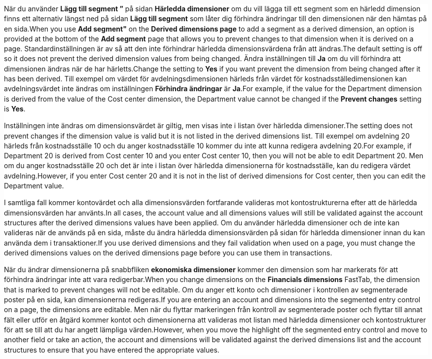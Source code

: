 <span data-ttu-id="e6f30-200">När du använder **Lägg till segment ”** på sidan **Härledda dimensioner** om du vill lägga till ett segment som en härledd dimension finns ett alternativ längst ned på sidan **Lägg till segment** som låter dig förhindra ändringar till den dimensionen när den hämtas på en sida.</span><span class="sxs-lookup"><span data-stu-id="e6f30-200">When you use **Add segment"** on the **Derived dimensions page** to add a segment as a derived dimension, an option is provided at the bottom of the **Add segment** page that allows you to prevent changes to that dimension when it is derived on a page.</span></span> <span data-ttu-id="e6f30-201">Standardinställningen är av så att den inte förhindrar härledda dimensionsvärdena från att ändras.</span><span class="sxs-lookup"><span data-stu-id="e6f30-201">The default setting is off so it does not prevent the derived dimension values from being changed.</span></span> <span data-ttu-id="e6f30-202">Ändra inställningen till **Ja** om du vill förhindra att dimensionen ändras när de har härletts.</span><span class="sxs-lookup"><span data-stu-id="e6f30-202">Change the setting to **Yes** if you want prevent the dimension from being changed after it has been derived.</span></span> <span data-ttu-id="e6f30-203">Till exempel om värdet för avdelningsdimensionen härleds från värdet för kostnadsställedimensionen kan avdelningsvärdet inte ändras om inställningen **Förhindra ändringar** är **Ja**.</span><span class="sxs-lookup"><span data-stu-id="e6f30-203">For example, if the value for the Department dimension is derived from the value of the Cost center dimension, the Department value cannot be changed if the **Prevent changes** setting is **Yes**.</span></span> 
 
<span data-ttu-id="e6f30-204">Inställningen inte ändras om dimensionsvärdet är giltig, men visas inte i listan över härledda dimensioner.</span><span class="sxs-lookup"><span data-stu-id="e6f30-204">The setting does not prevent changes if the dimension value is valid but it is not listed in the derived dimensions list.</span></span> <span data-ttu-id="e6f30-205">Till exempel om avdelning 20 härleds från kostnadsställe 10 och du anger kostnadsställe 10 kommer du inte att kunna redigera avdelning 20.</span><span class="sxs-lookup"><span data-stu-id="e6f30-205">For example, if Department 20 is derived from Cost center 10 and you enter Cost center 10, then you will not be able to edit Department 20.</span></span> <span data-ttu-id="e6f30-206">Men om du anger kostnadsställe 20 och det är inte i listan över härledda dimensionerna för kostnadsställe, kan du redigera värdet avdelning.</span><span class="sxs-lookup"><span data-stu-id="e6f30-206">However, if you enter Cost center 20 and it is not in the list of derived dimensions for Cost center, then you can edit the Department value.</span></span> 
 
<span data-ttu-id="e6f30-207">I samtliga fall kommer kontovärdet och alla dimensionsvärden fortfarande valideras mot kontostrukturerna efter att de härledda dimensionsvärden har använts.</span><span class="sxs-lookup"><span data-stu-id="e6f30-207">In all cases, the account value and all dimensions values will still be validated against the account structures after the derived dimensions values have been applied.</span></span> <span data-ttu-id="e6f30-208">Om du använder härledda dimensioner och de inte kan valideras när de används på en sida, måste du ändra härledda dimensionsvärden på sidan för härledda dimensioner innan du kan använda dem i transaktioner.</span><span class="sxs-lookup"><span data-stu-id="e6f30-208">If you use derived dimensions and they fail validation when used on a page, you must change the derived dimensions values on the derived dimensions page before you can use them in transactions.</span></span> 
 
<span data-ttu-id="e6f30-209">När du ändrar dimensionerna på snabbfliken **ekonomiska dimensioner** kommer den dimension som har markerats för att förhindra ändringar inte att vara redigerbar.</span><span class="sxs-lookup"><span data-stu-id="e6f30-209">When you change dimensions on the **Financials dimensions** FastTab, the dimension that is marked to prevent changes will not be editable.</span></span> <span data-ttu-id="e6f30-210">Om du anger ett konto och dimensioner i kontrollen av segmenterade poster på en sida, kan dimensionerna redigeras.</span><span class="sxs-lookup"><span data-stu-id="e6f30-210">If you are entering an account and dimensions into the segmented entry control on a page, the dimensions are editable.</span></span> <span data-ttu-id="e6f30-211">Men när du flyttar markeringen från kontroll av segmenterade poster och flyttar till annat fält eller utför en åtgärd kommer kontot och dimensionerna att valideras mot listan med härledda dimensioner och kontostrukturer för att se till att du har angett lämpliga värden.</span><span class="sxs-lookup"><span data-stu-id="e6f30-211">However, when you move the highlight off the segmented entry control and move to another field or take an action, the account and dimensions will be validated against the derived dimensions list and the account structures to ensure that you have entered the appropriate values.</span></span> 
